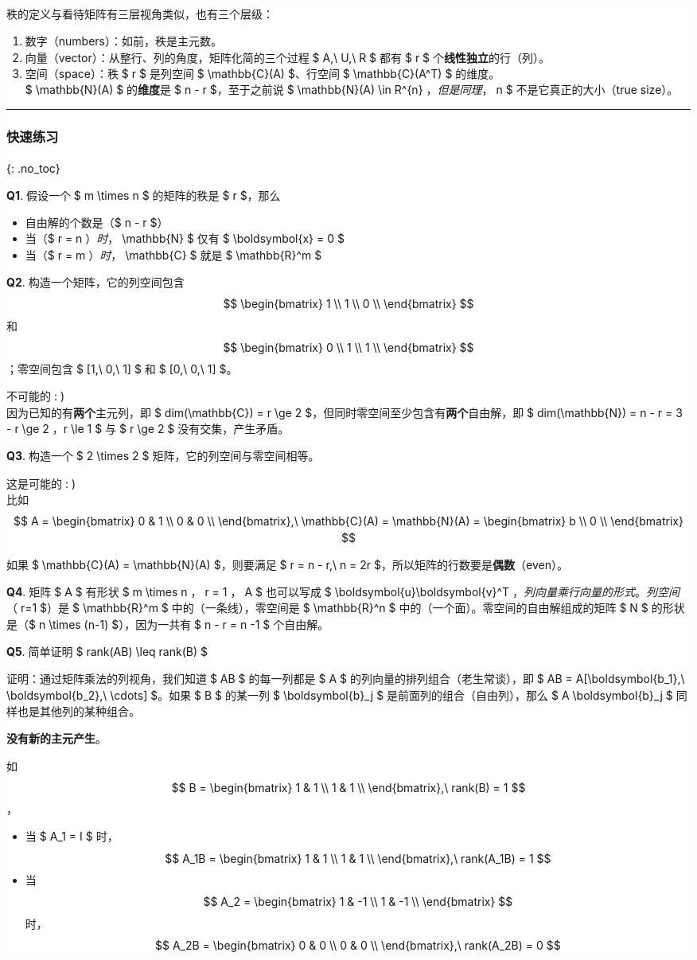 秩的定义与看待矩阵有三层视角类似，也有三个层级：
1. 数字（numbers）：如前，秩是主元数。
1. 向量（vector）：从整行、列的角度，矩阵化简的三个过程 $ A,\ U,\ R $ 都有 $ r $ 个**线性独立**的行（列）。
1. 空间（space）：秩 $ r $ 是列空间 $ \mathbb{C}(A) $、行空间 $ \mathbb{C}(A^T) $ 的维度。<br>
    $ \mathbb{N}(A) $ 的**维度**是 $ n - r $，至于之前说 $ \mathbb{N}(A) \in R^{n} $，但是同理，$ n $ 不是它真正的大小（true size）。

---

### 快速练习
{: .no_toc}

**Q1**. 假设一个 $ m \times n $ 的矩阵的秩是 $ r $，那么
- 自由解的个数是（$ n - r $）
- 当（$ r = n $）时，$ \mathbb{N} $ 仅有 $ \boldsymbol{x} = 0 $
- 当（$ r = m $）时，$ \mathbb{C} $ 就是 $ \mathbb{R}^m $

**Q2**. 构造一个矩阵，它的列空间包含 $$ \begin{bmatrix} 1  \\ 1 \\ 0 \\ \end{bmatrix} $$ 和 $$ \begin{bmatrix} 0  \\ 1 \\ 1 \\ \end{bmatrix} $$；零空间包含 $ [1,\ 0,\ 1] $ 和 $ [0,\ 0,\ 1] $。

不可能的 : ) <br>
因为已知的有**两个**主元列，即 $ dim(\mathbb{C}) = r \ge 2 $，但同时零空间至少包含有**两个**自由解，即 $ dim(\mathbb{N}) = n - r = 3 - r \ge 2 $，$r \le 1 $ 与 $ r \ge 2 $ 没有交集，产生矛盾。

**Q3**. 构造一个 $ 2 \times 2 $ 矩阵，它的列空间与零空间相等。

这是可能的 : ) <br>
比如 $$
A =
\begin{bmatrix}
    0  & 1 \\
    0 & 0  \\
\end{bmatrix},\ \mathbb{C}(A) = \mathbb{N}(A) = \begin{bmatrix} b \\ 0 \\ \end{bmatrix}
$$

如果 $ \mathbb{C}(A) = \mathbb{N}(A) $，则要满足 $ r = n - r,\ n = 2r $，所以矩阵的行数要是**偶数**（even）。

**Q4**. 矩阵 $ A $ 有形状 $ m \times n $，$ r = 1 $，$ A $ 也可以写成 $ \boldsymbol{u}\boldsymbol{v}^T $，列向量乘行向量的形式。列空间（$ r=1 $）是 $ \mathbb{R}^m $ 中的（一条线），零空间是 $ \mathbb{R}^n $ 中的（一个面）。零空间的自由解组成的矩阵 $ N $ 的形状是（$ n \times (n-1) $），因为一共有 $ n - r = n -1 $ 个自由解。

**Q5**. 简单证明 $ rank(AB) \leq rank(B) $

证明：通过矩阵乘法的列视角，我们知道 $ AB $ 的每一列都是 $ A $ 的列向量的排列组合（老生常谈），即 $ AB = A[\boldsymbol{b_1},\ \boldsymbol{b_2},\ \cdots] $。如果 $ B $ 的某一列 $ \boldsymbol{b}_j $ 是前面列的组合（自由列），那么 $ A \boldsymbol{b}_j $ 同样也是其他列的某种组合。

**没有新的主元产生**。

如 $$ B =
\begin{bmatrix}
    1  & 1  \\
    1  & 1  \\
\end{bmatrix},\ rank(B) = 1 $$，
- 当 $ A_1 = I $ 时，$$ A_1B =
\begin{bmatrix}
    1  & 1  \\
    1  & 1  \\
\end{bmatrix},\ rank(A_1B) = 1 $$
- 当 $$ A_2 =
\begin{bmatrix}
    1  & -1  \\
    1  & -1  \\
\end{bmatrix} $$ 时，$$ A_2B =
\begin{bmatrix}
    0  & 0  \\
    0  & 0  \\
\end{bmatrix},\ rank(A_2B) = 0 $$
